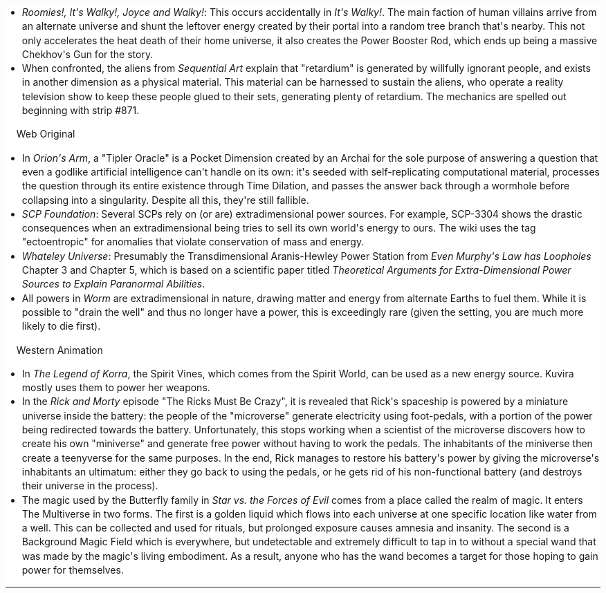 -   _Roomies!, It's Walky!, Joyce and Walky!_: This occurs accidentally in _It's Walky!_. The main faction of human villains arrive from an alternate universe and shunt the leftover energy created by their portal into a random tree branch that's nearby. This not only accelerates the heat death of their home universe, it also creates the Power Booster Rod, which ends up being a massive Chekhov's Gun for the story.
-   When confronted, the aliens from _Sequential Art_ explain that "retardium" is generated by willfully ignorant people, and exists in another dimension as a physical material. This material can be harnessed to sustain the aliens, who operate a reality television show to keep these people glued to their sets, generating plenty of retardium. The mechanics are spelled out beginning with strip #871.

    Web Original 

-   In _Orion's Arm_, a "Tipler Oracle" is a Pocket Dimension created by an Archai for the sole purpose of answering a question that even a godlike artificial intelligence can't handle on its own: it's seeded with self-replicating computational material, processes the question through its entire existence through Time Dilation, and passes the answer back through a wormhole before collapsing into a singularity. Despite all this, they're still fallible.
-   _SCP Foundation_: Several SCPs rely on (or are) extradimensional power sources. For example, SCP-3304 shows the drastic consequences when an extradimensional being tries to sell its own world's energy to ours. The wiki uses the tag "ectoentropic" for anomalies that violate conservation of mass and energy.
-   _Whateley Universe_: Presumably the Transdimensional Aranis-Hewley Power Station from _Even Murphy's Law has Loopholes_ Chapter 3 and Chapter 5, which is based on a scientific paper titled _Theoretical Arguments for Extra-Dimensional Power Sources to Explain Paranormal Abilities_.
-   All powers in _Worm_ are extradimensional in nature, drawing matter and energy from alternate Earths to fuel them. While it is possible to "drain the well" and thus no longer have a power, this is exceedingly rare (given the setting, you are much more likely to die first).

    Western Animation 

-   In _The Legend of Korra_, the Spirit Vines, which comes from the Spirit World, can be used as a new energy source. Kuvira mostly uses them to power her weapons.
-   In the _Rick and Morty_ episode "The Ricks Must Be Crazy", it is revealed that Rick's spaceship is powered by a miniature universe inside the battery: the people of the "microverse" generate electricity using foot-pedals, with a portion of the power being redirected towards the battery. Unfortunately, this stops working when a scientist of the microverse discovers how to create his own "miniverse" and generate free power without having to work the pedals. The inhabitants of the miniverse then create a teenyverse for the same purposes. In the end, Rick manages to restore his battery's power by giving the microverse's inhabitants an ultimatum: either they go back to using the pedals, or he gets rid of his non-functional battery (and destroys their universe in the process).
-   The magic used by the Butterfly family in _Star vs. the Forces of Evil_ comes from a place called the realm of magic. It enters The Multiverse in two forms. The first is a golden liquid which flows into each universe at one specific location like water from a well. This can be collected and used for rituals, but prolonged exposure causes amnesia and insanity. The second is a Background Magic Field which is everywhere, but undetectable and extremely difficult to tap in to without a special wand that was made by the magic's living embodiment. As a result, anyone who has the wand becomes a target for those hoping to gain power for themselves.

___